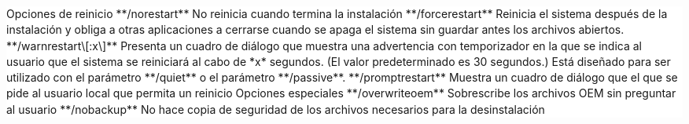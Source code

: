 </td>
</tr>
<tr>
<th colspan="2" style="border:1px solid black;">
Opciones de reinicio
</th>
</tr>
<tr class="alternateRow">
<td style="border:1px solid black;">
**/norestart**
</td>
<td style="border:1px solid black;">
No reinicia cuando termina la instalación
</td>
</tr>
<tr>
<td style="border:1px solid black;">
**/forcerestart**
</td>
<td style="border:1px solid black;">
Reinicia el sistema después de la instalación y obliga a otras aplicaciones a cerrarse cuando se apaga el sistema sin guardar antes los archivos abiertos.
</td>
</tr>
<tr class="alternateRow">
<td style="border:1px solid black;">
**/warnrestart\[:x\]**
</td>
<td style="border:1px solid black;">
Presenta un cuadro de diálogo que muestra una advertencia con temporizador en la que se indica al usuario que el sistema se reiniciará al cabo de *x* segundos. (El valor predeterminado es 30 segundos.) Está diseñado para ser utilizado con el parámetro **/quiet** o el parámetro **/passive**.
</td>
</tr>
<tr>
<td style="border:1px solid black;">
**/promptrestart**
</td>
<td style="border:1px solid black;">
Muestra un cuadro de diálogo que el que se pide al usuario local que permita un reinicio
</td>
</tr>
<tr>
<th colspan="2" style="border:1px solid black;">
Opciones especiales
</th>
</tr>
<tr class="alternateRow">
<td style="border:1px solid black;">
**/overwriteoem**
</td>
<td style="border:1px solid black;">
Sobrescribe los archivos OEM sin preguntar al usuario
</td>
</tr>
<tr>
<td style="border:1px solid black;">
**/nobackup**
</td>
<td style="border:1px solid black;">
No hace copia de seguridad de los archivos necesarios para la desinstalación
</td>
</tr>
<tr class="alternateRow">